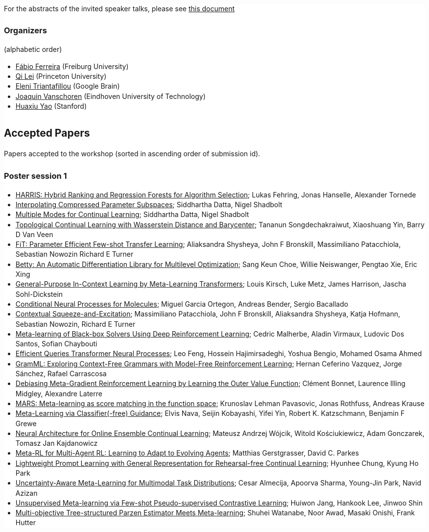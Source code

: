 For the abstracts of the invited speaker talks, please see [this document](https://docs.google.com/document/d/1IQY5XQm0rdUROaa21KqjXTHpbehbBxdeM6l5PSJ0s1U/edit?usp=sharing)



### Organizers
(alphabetic order)
- [Fábio Ferreira](https://ml.informatik.uni-freiburg.de/people/ferreira/index.html) (Freiburg University)
- [Qi Lei](https://cecilialeiqi.github.io/) (Princeton University)
- [Eleni Triantafillou](https://www.cs.toronto.edu/~eleni/) (Google Brain)
- [Joaquin Vanschoren](http://www.win.tue.nl/~jvanscho/) (Eindhoven University of Technology)
- [Huaxiu Yao](https://huaxiuyao.mystrikingly.com/) (Stanford)

## Accepted Papers

Papers accepted to the workshop (sorted in ascending order of submission id).

### Poster session 1

- [HARRIS: Hybrid Ranking and Regression Forests for Algorithm Selection](https://openreview.net/forum?id=Rj6hpOeTyL); Lukas Fehring, Jonas Hanselle, Alexander Tornede
- [Interpolating Compressed Parameter Subspaces](https://openreview.net/forum?id=Zb9m4idh8I); Siddhartha Datta, Nigel Shadbolt
- [Multiple Modes for Continual Learning](https://openreview.net/forum?id=r0EQ0nJRpp); Siddhartha Datta, Nigel Shadbolt
- [Topological Continual Learning with Wasserstein Distance and Barycenter](https://openreview.net/forum?id=KadONYTsEv); Tananun Songdechakraiwut, Xiaoshuang Yin, Barry D Van Veen
- [FiT: Parameter Efficient Few-shot Transfer Learning](https://openreview.net/forum?id=F3N4XrLCCm); Aliaksandra Shysheya, John F Bronskill, Massimiliano Patacchiola, Sebastian Nowozin Richard E Turner
- [Betty: An Automatic Differentiation Library for Multilevel Optimization](https://openreview.net/forum?id=v-aZuDOqQIQ); Sang Keun Choe, Willie Neiswanger, Pengtao Xie, Eric Xing
- [General-Purpose In-Context Learning by Meta-Learning Transformers](https://openreview.net/forum?id=t6tA-KB4dO); Louis Kirsch, Luke Metz, James Harrison, Jascha Sohl-Dickstein
- [Conditional Neural Processes for Molecules](https://openreview.net/forum?id=R1VFXrmVRq); Miguel Garcia Ortegon, Andreas Bender, Sergio Bacallado
- [Contextual Squeeze-and-Excitation](https://openreview.net/forum?id=0KTEHivEy1); Massimiliano Patacchiola, John F Bronskill, Aliaksandra Shysheya, Katja Hofmann, Sebastian Nowozin, Richard E Turner
- [Meta-learning of Black-box Solvers Using Deep Reinforcement Learning](https://openreview.net/forum?id=9pO8hSVu0J); Cedric Malherbe, Aladin Virmaux, Ludovic Dos Santos, Sofian Chaybouti
- [Efficient Queries Transformer Neural Processes](https://openreview.net/forum?id=_3FyT_W1DW); Leo Feng, Hossein Hajimirsadeghi, Yoshua Bengio, Mohamed Osama Ahmed
- [GramML: Exploring Context-Free Grammars with Model-Free Reinforcement Learning](https://openreview.net/forum?id=OpdayUqlTG); Hernan Ceferino Vazquez, Jorge Sánchez, Rafael Carrascosa
- [Debiasing Meta-Gradient Reinforcement Learning by Learning the Outer Value Function](https://openreview.net/forum?id=HFVmkIRJ4J); Clément Bonnet, Laurence Illing Midgley, Alexandre Laterre
- [MARS: Meta-learning as score matching in the function space](https://openreview.net/forum?id=hV0YobaZ0xp); Krunoslav Lehman Pavasovic, Jonas Rothfuss, Andreas Krause
- [Meta-Learning via Classifier(-free) Guidance](https://openreview.net/forum?id=fY5xpJszW2-); Elvis Nava, Seijin Kobayashi, Yifei Yin, Robert K. Katzschmann, Benjamin F Grewe
- [Neural Architecture for Online Ensemble Continual Learning](https://openreview.net/forum?id=TLsUITLdKKe); Mateusz Andrzej Wójcik, Witold Kościukiewicz, Adam Gonczarek, Tomasz Jan Kajdanowicz
- [Meta-RL for Multi-Agent RL: Learning to Adapt to Evolving Agents](https://openreview.net/forum?id=0toY1f8-Iq9); Matthias Gerstgrasser, David C. Parkes
- [Lightweight Prompt Learning with General Representation for Rehearsal-free Continual Learning](https://openreview.net/forum?id=tevIAG099w7); Hyunhee Chung, Kyung Ho Park
- [Uncertainty-Aware Meta-Learning for Multimodal Task Distributions](https://openreview.net/forum?id=vwVUH6uSIpK); Cesar Almecija, Apoorva Sharma, Young-Jin Park, Navid Azizan
- [Unsupervised Meta-learning via Few-shot Pseudo-supervised Contrastive Learning](https://openreview.net/forum?id=i0Fgim2tB0i); Huiwon Jang, Hankook Lee, Jinwoo Shin
- [Multi-objective Tree-structured Parzen Estimator Meets Meta-learning](https://openreview.net/forum?id=vBcKu0UL3A9); Shuhei Watanabe, Noor Awad, Masaki Onishi, Frank Hutter